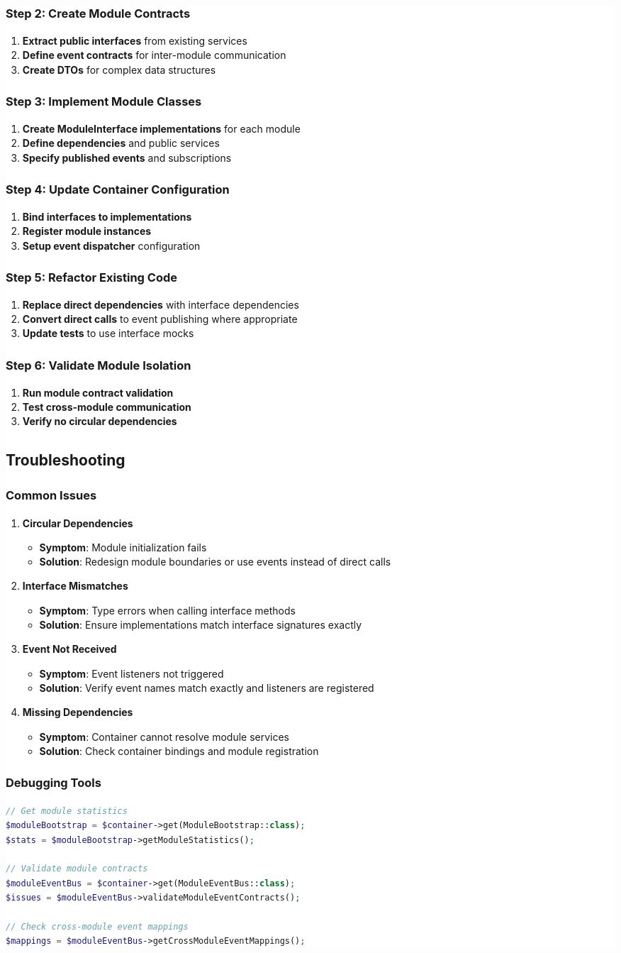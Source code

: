 ### Step 2: Create Module Contracts

1. **Extract public interfaces** from existing services
2. **Define event contracts** for inter-module communication
3. **Create DTOs** for complex data structures

### Step 3: Implement Module Classes

1. **Create ModuleInterface implementations** for each module
2. **Define dependencies** and public services
3. **Specify published events** and subscriptions

### Step 4: Update Container Configuration

1. **Bind interfaces to implementations**
2. **Register module instances**
3. **Setup event dispatcher** configuration

### Step 5: Refactor Existing Code

1. **Replace direct dependencies** with interface dependencies
2. **Convert direct calls** to event publishing where appropriate
3. **Update tests** to use interface mocks

### Step 6: Validate Module Isolation

1. **Run module contract validation**
2. **Test cross-module communication**
3. **Verify no circular dependencies**

## Troubleshooting

### Common Issues

1. **Circular Dependencies**
   - **Symptom**: Module initialization fails
   - **Solution**: Redesign module boundaries or use events instead of direct calls

2. **Interface Mismatches**
   - **Symptom**: Type errors when calling interface methods
   - **Solution**: Ensure implementations match interface signatures exactly

3. **Event Not Received**
   - **Symptom**: Event listeners not triggered
   - **Solution**: Verify event names match exactly and listeners are registered

4. **Missing Dependencies**
   - **Symptom**: Container cannot resolve module services
   - **Solution**: Check container bindings and module registration

### Debugging Tools

```php
// Get module statistics
$moduleBootstrap = $container->get(ModuleBootstrap::class);
$stats = $moduleBootstrap->getModuleStatistics();

// Validate module contracts
$moduleEventBus = $container->get(ModuleEventBus::class);
$issues = $moduleEventBus->validateModuleEventContracts();

// Check cross-module event mappings
$mappings = $moduleEventBus->getCrossModuleEventMappings();
```

